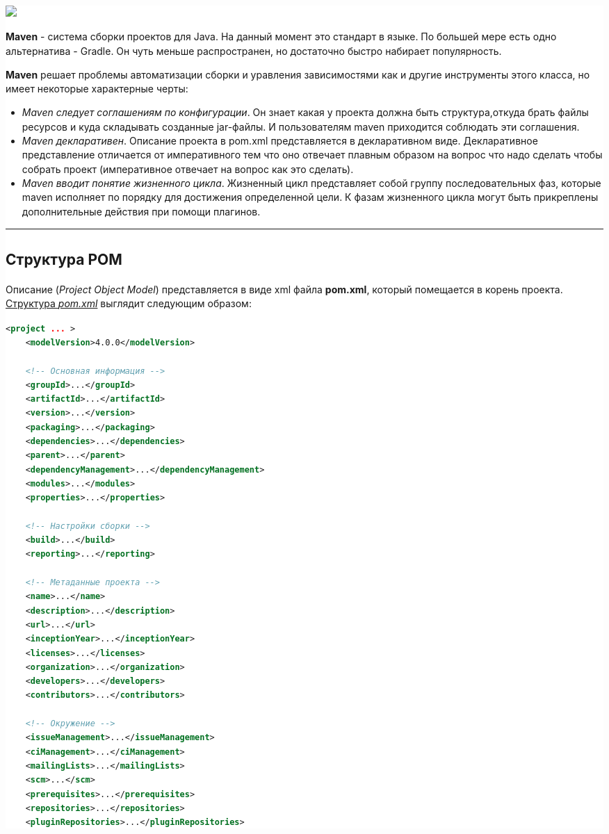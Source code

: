 
![](https://upload.wikimedia.org/wikipedia/commons/thumb/0/0b/Maven_logo.svg/220px-Maven_logo.svg.png)


**Maven** - система сборки проектов для Java. На данный момент это стандарт в языке. По большей мере есть одно альтернатива - Gradle. Он чуть меньше распространен, но достаточно быстро набирает популярность.

**Maven** решает проблемы автоматизации сборки и уравления зависимостями как и другие инструменты этого класса, но имеет некоторые характерные черты:
* *Maven следует соглашениям по конфигурации*. Он знает какая у проекта должна быть структура,откуда брать файлы ресурсов и куда складывать созданные jar-файлы. И пользователям maven приходится соблюдать эти соглашения.
* *Maven декларативен*. Описание проекта в pom.xml представляется в декларативном виде. Декларативное представление отличается от императивного тем что оно отвечает плавным образом на вопрос что надо сделать чтобы собрать проект (императивное отвечает на вопрос как это сделать). 
* *Maven вводит понятие жизненного цикла*. Жизненный цикл представляет собой группу последовательных фаз, которые maven исполняет по порядку для достижения определенной цели. К фазам жизненного цикла могут быть прикреплены дополнительные действия при помощи плагинов.
 
---
## Структура POM


Описание (*Project Object Model*) представляется в виде xml файла **pom.xml**, который помещается в корень проекта. [Структура *pom.xml*](https://maven.apache.org/pom.html) выглядит следующим образом:

``` xml
<project ... >
	<modelVersion>4.0.0</modelVersion>

	<!-- Основная информация -->
	<groupId>...</groupId>
	<artifactId>...</artifactId>
	<version>...</version>
	<packaging>...</packaging>
	<dependencies>...</dependencies>
	<parent>...</parent>
	<dependencyManagement>...</dependencyManagement>
	<modules>...</modules>
	<properties>...</properties>

	<!-- Настройки сборки -->
	<build>...</build>
	<reporting>...</reporting>

	<!-- Метаданные проекта -->
	<name>...</name>
	<description>...</description>
	<url>...</url>
	<inceptionYear>...</inceptionYear>
	<licenses>...</licenses>
	<organization>...</organization>
	<developers>...</developers>
	<contributors>...</contributors>

	<!-- Окружение -->
	<issueManagement>...</issueManagement>
	<ciManagement>...</ciManagement>
	<mailingLists>...</mailingLists>
	<scm>...</scm>
	<prerequisites>...</prerequisites>
	<repositories>...</repositories>
	<pluginRepositories>...</pluginRepositories>
```